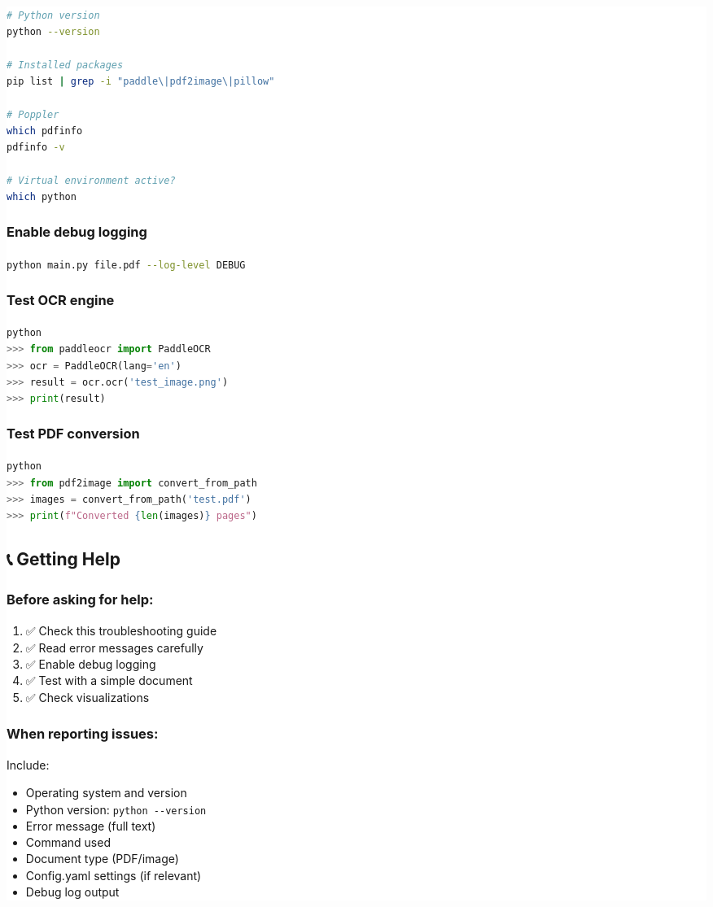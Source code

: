 ```bash
# Python version
python --version

# Installed packages
pip list | grep -i "paddle\|pdf2image\|pillow"

# Poppler
which pdfinfo
pdfinfo -v

# Virtual environment active?
which python
```

### Enable debug logging

```bash
python main.py file.pdf --log-level DEBUG
```

### Test OCR engine

```python
python
>>> from paddleocr import PaddleOCR
>>> ocr = PaddleOCR(lang='en')
>>> result = ocr.ocr('test_image.png')
>>> print(result)
```

### Test PDF conversion

```python
python
>>> from pdf2image import convert_from_path
>>> images = convert_from_path('test.pdf')
>>> print(f"Converted {len(images)} pages")
```

## 📞 Getting Help

### Before asking for help:

1. ✅ Check this troubleshooting guide
2. ✅ Read error messages carefully
3. ✅ Enable debug logging
4. ✅ Test with a simple document
5. ✅ Check visualizations

### When reporting issues:

Include:
- Operating system and version
- Python version: `python --version`
- Error message (full text)
- Command used
- Document type (PDF/image)
- Config.yaml settings (if relevant)
- Debug log output
